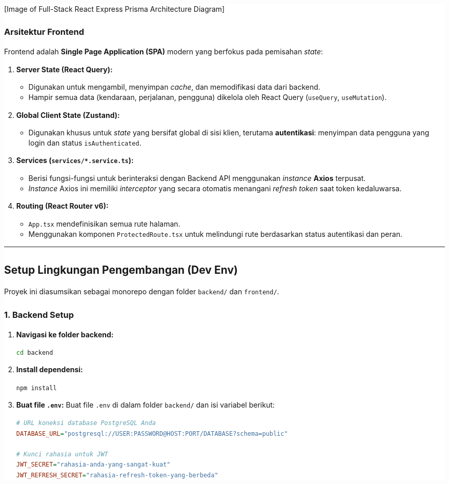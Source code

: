 [Image of Full-Stack React Express Prisma Architecture Diagram]

### Arsitektur Frontend

Frontend adalah **Single Page Application (SPA)** modern yang berfokus pada pemisahan *state*:

1.  **Server State (React Query):**
    * Digunakan untuk mengambil, menyimpan *cache*, dan memodifikasi data dari backend.
    * Hampir semua data (kendaraan, perjalanan, pengguna) dikelola oleh React Query (`useQuery`, `useMutation`).

2.  **Global Client State (Zustand):**
    * Digunakan khusus untuk *state* yang bersifat global di sisi klien, terutama **autentikasi**: menyimpan data pengguna yang login dan status `isAuthenticated`.

3.  **Services (`services/*.service.ts`):**
    * Berisi fungsi-fungsi untuk berinteraksi dengan Backend API menggunakan *instance* **Axios** terpusat.
    * *Instance* Axios ini memiliki *interceptor* yang secara otomatis menangani *refresh token* saat token kedaluwarsa.

4.  **Routing (React Router v6):**
    * `App.tsx` mendefinisikan semua rute halaman.
    * Menggunakan komponen `ProtectedRoute.tsx` untuk melindungi rute berdasarkan status autentikasi dan peran.

---

## Setup Lingkungan Pengembangan (Dev Env)

Proyek ini diasumsikan sebagai monorepo dengan folder `backend/` dan `frontend/`.

### 1. Backend Setup

1.  **Navigasi ke folder backend:**
    ```bash
    cd backend
    ```

2.  **Install dependensi:**
    ```bash
    npm install
    ```

3.  **Buat file `.env`:**
    Buat file `.env` di dalam folder `backend/` dan isi variabel berikut:
    ```ini
    # URL koneksi database PostgreSQL Anda
    DATABASE_URL="postgresql://USER:PASSWORD@HOST:PORT/DATABASE?schema=public"

    # Kunci rahasia untuk JWT
    JWT_SECRET="rahasia-anda-yang-sangat-kuat"
    JWT_REFRESH_SECRET="rahasia-refresh-token-yang-berbeda"

